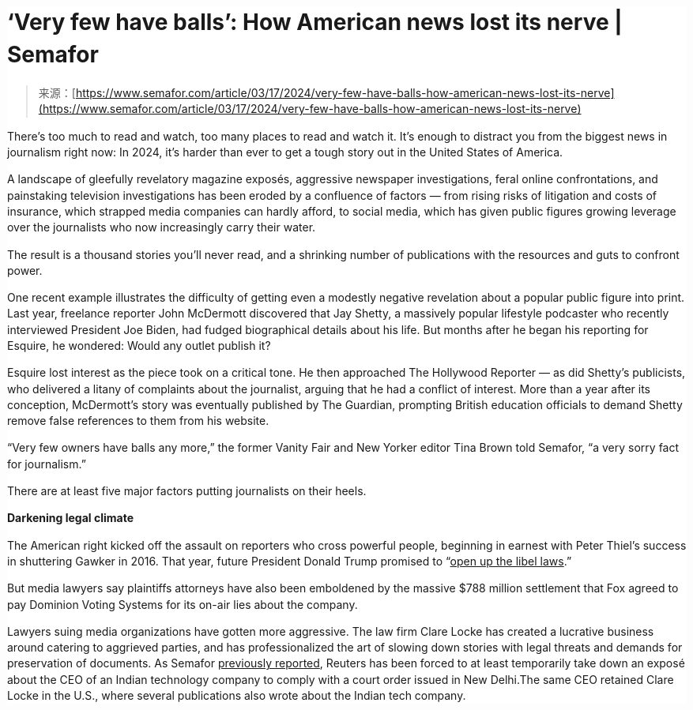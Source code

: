 

# ‘Very few have balls’: How American news lost its nerve | Semafor

> 来源：[https://www.semafor.com/article/03/17/2024/very-few-have-balls-how-american-news-lost-its-nerve](https://www.semafor.com/article/03/17/2024/very-few-have-balls-how-american-news-lost-its-nerve)

There’s too much to read and watch, too many places to read and watch it. It’s enough to distract you from the biggest news in journalism right now: In 2024, it’s harder than ever to get a tough story out in the United States of America.

A landscape of gleefully revelatory magazine exposés, aggressive newspaper investigations, feral online confrontations, and painstaking television investigations has been eroded by a confluence of factors — from rising risks of litigation and costs of insurance, which strapped media companies can hardly afford, to social media, which has given public figures growing leverage over the journalists who now increasingly carry their water.

The result is a thousand stories you’ll never read, and a shrinking number of publications with the resources and guts to confront power.

One recent example illustrates the difficulty of getting even a modestly negative revelation about a popular public figure into print. Last year, freelance reporter John McDermott discovered that Jay Shetty, a massively popular lifestyle podcaster who recently interviewed President Joe Biden, had fudged biographical details about his life. But months after he began his reporting for Esquire, he wondered: Would any outlet publish it?

Esquire lost interest as the piece took on a critical tone. He then approached The Hollywood Reporter — as did Shetty’s publicists, who delivered a litany of complaints about the journalist, arguing that he had a conflict of interest. More than a year after its conception, McDermott’s story was eventually published by The Guardian, prompting British education officials to demand Shetty remove false references to them from his website.

“Very few owners have balls any more,” the former Vanity Fair and New Yorker editor Tina Brown told Semafor, “a very sorry fact for journalism.”

There are at least five major factors putting journalists on their heels.

**Darkening legal climate**

The American right kicked off the assault on reporters who cross powerful people, beginning in earnest with Peter Thiel’s success in shuttering Gawker in 2016\. That year, future President Donald Trump promised to “[open up the libel laws](https://www.washingtonpost.com/news/the-fix/wp/2016/02/26/donald-trump-vows-to-open-up-libel-laws-to-make-suing-the-media-easier-heres-how-he-could-do-it/).”

But media lawyers say plaintiffs attorneys have also been emboldened by the massive $788 million settlement that Fox agreed to pay Dominion Voting Systems for its on-air lies about the company.

Lawyers suing media organizations have gotten more aggressive. The law firm Clare Locke has created a lucrative business around catering to aggrieved parties, and has professionalized the art of slowing down stories with legal threats and demands for preservation of documents. As Semafor [previously reported](https://www.semafor.com/newsletter/12/10/2023/textagram), Reuters has been forced to at least temporarily take down an exposé about the CEO of an Indian technology company to comply with a court order issued in New Delhi.The same CEO retained Clare Locke in the U.S., where several publications also wrote about the Indian tech company.

